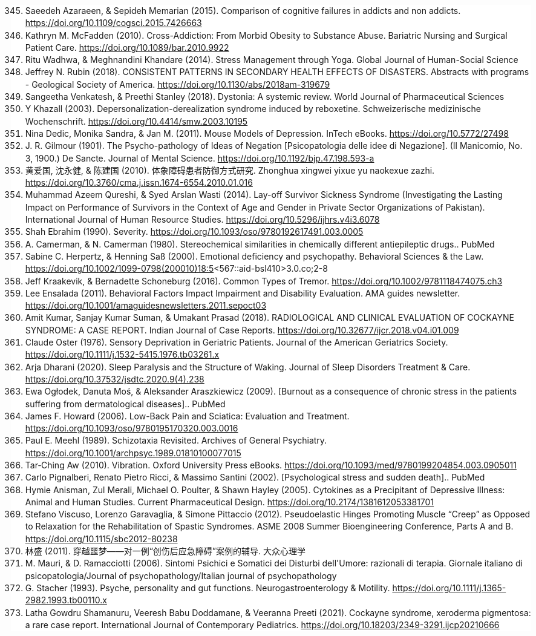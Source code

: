 345. Saeedeh Azaraeen, & Sepideh Memarian (2015). Comparison of cognitive failures in addicts and non addicts. https://doi.org/10.1109/cogsci.2015.7426663
346. Kathryn M. McFadden (2010). Cross-Addiction: From Morbid Obesity to Substance Abuse. Bariatric Nursing and Surgical Patient Care. https://doi.org/10.1089/bar.2010.9922
347. Ritu Wadhwa, & Meghnandini Khandare (2014). Stress Management through Yoga. Global Journal of Human-Social Science
348. Jeffrey N. Rubin (2018). CONSISTENT PATTERNS IN SECONDARY HEALTH EFFECTS OF DISASTERS. Abstracts with programs - Geological Society of America. https://doi.org/10.1130/abs/2018am-319679
349. Sangeetha Venkatesh, & Preethi Stanley (2018). Dystonia: A systemic review. World Journal of Pharmaceutical Sciences
350. Y Khazall (2003). Depersonalization-derealization syndrome induced by reboxetine. Schweizerische medizinische Wochenschrift. https://doi.org/10.4414/smw.2003.10195
351. Nina Dedic, Monika Sandra, & Jan M. (2011). Mouse Models of Depression. InTech eBooks. https://doi.org/10.5772/27498
352. J. R. Gilmour (1901). The Psycho-pathology of Ideas of Negation [Psicopatologia delle idee di Negazione]. (Il Manicomio, No. 3, 1900.) De Sancte. Journal of Mental Science. https://doi.org/10.1192/bjp.47.198.593-a
353. 黄爱国, 沈永健, & 陈建国 (2010). 体象障碍患者防御方式研究. Zhonghua xingwei yixue yu naokexue zazhi. https://doi.org/10.3760/cma.j.issn.1674-6554.2010.01.016
354. Muhammad Azeem Qureshi, & Syed Arslan Wasti (2014). Lay-off Survivor Sickness Syndrome (Investigating the Lasting Impact on Performance of Survivors in the Context of Age and Gender in Private Sector Organizations of Pakistan). International Journal of Human Resource Studies. https://doi.org/10.5296/ijhrs.v4i3.6078
355. Shah Ebrahim (1990). Severity. https://doi.org/10.1093/oso/9780192617491.003.0005
356. A. Camerman, & N. Camerman (1980). Stereochemical similarities in chemically different antiepileptic drugs.. PubMed
357. Sabine C. Herpertz, & Henning Saß (2000). Emotional deficiency and psychopathy. Behavioral Sciences & the Law. https://doi.org/10.1002/1099-0798(200010)18:5<567::aid-bsl410>3.0.co;2-8
358. Jeff Kraakevik, & Bernadette Schoneburg (2016). Common Types of Tremor. https://doi.org/10.1002/9781118474075.ch3
359. Lee Ensalada (2011). Behavioral Factors Impact Impairment and Disability Evaluation. AMA guides newsletter. https://doi.org/10.1001/amaguidesnewsletters.2011.sepoct03
360. Amit Kumar, Sanjay Kumar Suman, & Umakant Prasad (2018). RADIOLOGICAL AND CLINICAL EVALUATION OF COCKAYNE SYNDROME: A CASE REPORT. Indian Journal of Case Reports. https://doi.org/10.32677/ijcr.2018.v04.i01.009
361. Claude Oster (1976). Sensory Deprivation in Geriatric Patients. Journal of the American Geriatrics Society. https://doi.org/10.1111/j.1532-5415.1976.tb03261.x
362. Arja Dharani (2020). Sleep Paralysis and the Structure of Waking. Journal of Sleep Disorders Treatment & Care. https://doi.org/10.37532/jsdtc.2020.9(4).238
363. Ewa Ogłodek, Danuta Moś, & Aleksander Araszkiewicz (2009). [Burnout as a consequence of chronic stress in the patients suffering from dermatological diseases].. PubMed
364. James F. Howard (2006). Low-Back Pain and Sciatica: Evaluation and Treatment. https://doi.org/10.1093/oso/9780195170320.003.0016
365. Paul E. Meehl (1989). Schizotaxia Revisited. Archives of General Psychiatry. https://doi.org/10.1001/archpsyc.1989.01810100077015
366. Tar‐Ching Aw (2010). Vibration. Oxford University Press eBooks. https://doi.org/10.1093/med/9780199204854.003.0905011
367. Carlo Pignalberi, Renato Pietro Ricci, & Massimo Santini (2002). [Psychological stress and sudden death].. PubMed
368. Hymie Anisman, Zul Merali, Michael O. Poulter, & Shawn Hayley (2005). Cytokines as a Precipitant of Depressive Illness: Animal and Human Studies. Current Pharmaceutical Design. https://doi.org/10.2174/1381612053381701
369. Stefano Viscuso, Lorenzo Garavaglia, & Simone Pittaccio (2012). Pseudoelastic Hinges Promoting Muscle “Creep” as Opposed to Relaxation for the Rehabilitation of Spastic Syndromes. ASME 2008 Summer Bioengineering Conference, Parts A and B. https://doi.org/10.1115/sbc2012-80238
370. 林盛 (2011). 穿越噩梦——对一例“创伤后应急障碍”案例的辅导. 大众心理学
371. M. Mauri, & D. Ramacciotti (2006). Sintomi Psichici e Somatici dei Disturbi dell'Umore: razionali di terapia. Giornale italiano di psicopatologia/Journal of psychopathology/Italian journal of psychopathology
372. G. Stacher (1993). Psyche, personality and gut functions. Neurogastroenterology & Motility. https://doi.org/10.1111/j.1365-2982.1993.tb00110.x
373. Latha Gowdru Shamanuru, Veeresh Babu Doddamane, & Veeranna Preeti (2021). Cockayne syndrome, xeroderma pigmentosa: a rare case report. International Journal of Contemporary Pediatrics. https://doi.org/10.18203/2349-3291.ijcp20210666